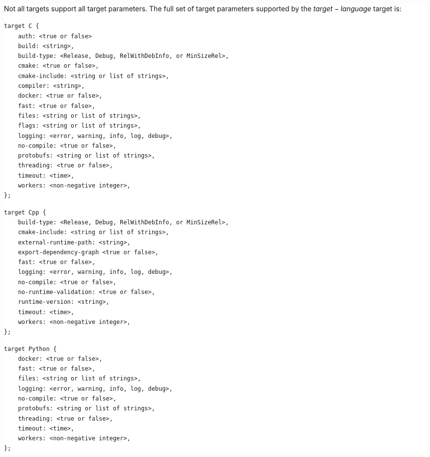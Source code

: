 Not all targets support all target parameters. The full set of target parameters supported by the $target-language$ target is:

```lf-c
target C {
    auth: <true or false>
    build: <string>,
    build-type: <Release, Debug, RelWithDebInfo, or MinSizeRel>,
    cmake: <true or false>,
    cmake-include: <string or list of strings>,
    compiler: <string>,
    docker: <true or false>,
    fast: <true or false>,
    files: <string or list of strings>,
    flags: <string or list of strings>,
    logging: <error, warning, info, log, debug>,
    no-compile: <true or false>,
    protobufs: <string or list of strings>,
    threading: <true or false>,
    timeout: <time>,
    workers: <non-negative integer>,
};
```

```lf-cpp
target Cpp {
    build-type: <Release, Debug, RelWithDebInfo, or MinSizeRel>,
    cmake-include: <string or list of strings>,
    external-runtime-path: <string>,
    export-dependency-graph <true or false>,
    fast: <true or false>,
    logging: <error, warning, info, log, debug>,
    no-compile: <true or false>,
    no-runtime-validation: <true or false>,
    runtime-version: <string>,
    timeout: <time>,
    workers: <non-negative integer>,
};
```

```lf-py
target Python {
    docker: <true or false>,
    fast: <true or false>,
    files: <string or list of strings>,
    logging: <error, warning, info, log, debug>,
    no-compile: <true or false>,
    protobufs: <string or list of strings>,
    threading: <true or false>,
    timeout: <time>,
    workers: <non-negative integer>,
};
```
